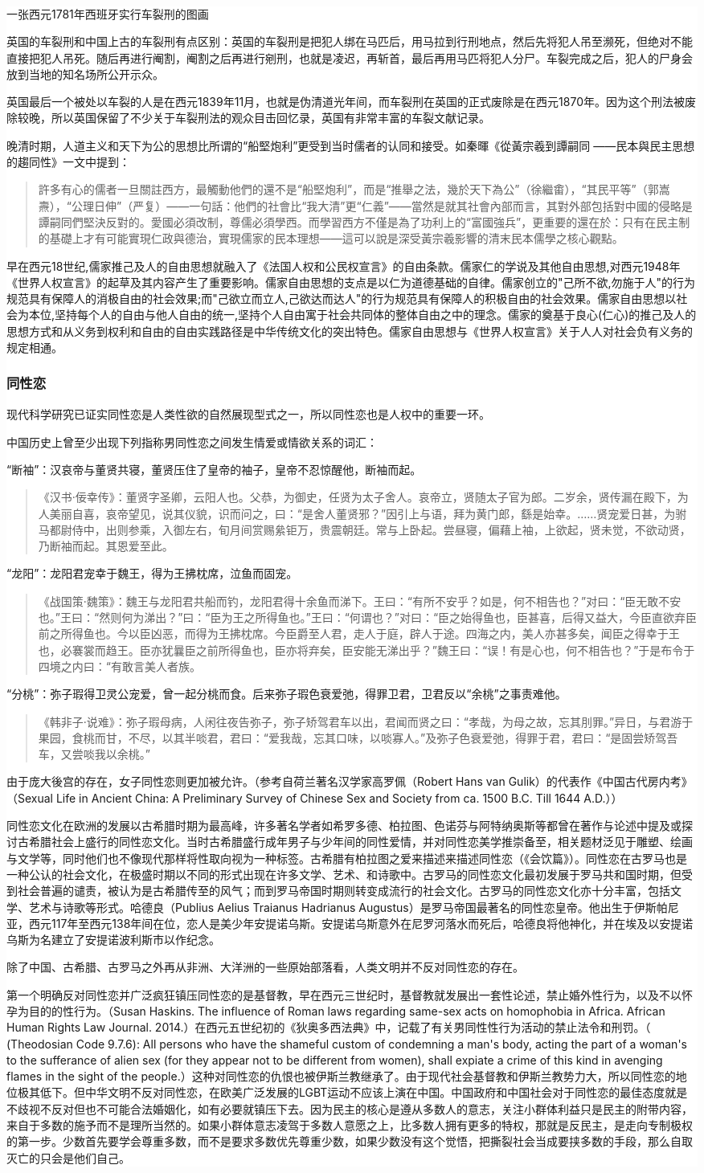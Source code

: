 一张西元1781年西班牙实行车裂刑的图画

英国的车裂刑和中国上古的车裂刑有点区别：英国的车裂刑是把犯人绑在马匹后，用马拉到行刑地点，然后先将犯人吊至濒死，但绝对不能直接把犯人吊死。随后再进行阉割，阉割之后再进行剜刑，也就是凌迟，再斩首，最后再用马匹将犯人分尸。车裂完成之后，犯人的尸身会放到当地的知名场所公开示众。

英国最后一个被处以车裂的人是在西元1839年11月，也就是伪清道光年间，而车裂刑在英国的正式废除是在西元1870年。因为这个刑法被废除较晚，所以英国保留了不少关于车裂刑法的观众目击回忆录，英国有非常丰富的车裂文献记录。

晚清时期，人道主义和天下为公的思想比所谓的“船堅炮利”更受到当时儒者的认同和接受。如秦暉《從黃宗羲到譚嗣同 ——民本與民主思想的趨同性》一文中提到：

> 許多有心的儒者一旦關註西方，最觸動他們的還不是“船堅炮利”，而是“推舉之法，幾於天下為公”（徐繼畬），“其民平等”（郭嵩燾），“公理日伸”（严复）——一句話：他們的社會比“我大清”更“仁義”——當然是就其社會內部而言，其對外部包括對中國的侵略是譚嗣同們堅決反對的。愛國必須改制，尊儒必須學西。而學習西方不僅是為了功利上的“富國強兵”，更重要的還在於：只有在民主制的基礎上才有可能實現仁政與德治，實現儒家的民本理想——這可以說是深受黃宗羲影響的清末民本儒學之核心觀點。

早在西元18世纪,儒家推己及人的自由思想就融入了《法国人权和公民权宣言》的自由条款。儒家仁的学说及其他自由思想,对西元1948年《世界人权宣言》的起草及其内容产生了重要影响。儒家自由思想的支点是以仁为道德基础的自律。儒家创立的"己所不欲,勿施于人"的行为规范具有保障人的消极自由的社会效果;而"己欲立而立人,己欲达而达人"的行为规范具有保障人的积极自由的社会效果。儒家自由思想以社会为本位,坚持每个人的自由与他人自由的统一,坚持个人自由寓于社会共同体的整体自由之中的理念。儒家的奠基于良心\(仁心\)的推己及人的思想方式和从义务到权利和自由的自由实践路径是中华传统文化的突出特色。儒家自由思想与《世界人权宣言》关于人人对社会负有义务的规定相通。

### 同性恋

现代科学研究已证实同性恋是人类性欲的自然展现型式之一，所以同性恋也是人权中的重要一环。

中国历史上曾至少出现下列指称男同性恋之间发生情爱或情欲关系的词汇：

“断袖”：汉哀帝与董贤共寝，董贤压住了皇帝的袖子，皇帝不忍惊醒他，断袖而起。

> 《汉书·佞幸传》：董贤字圣卿，云阳人也。父恭，为御史，任贤为太子舍人。哀帝立，贤随太子官为郎。二岁余，贤传漏在殿下，为人美丽自喜，哀帝望见，说其仪貌，识而问之，曰：“是舍人董贤邪？”因引上与语，拜为黄门郎，繇是始幸。……贤宠爱日甚，为驸马都尉侍中，出则参乘，入御左右，旬月间赏赐絫钜万，贵震朝廷。常与上卧起。尝昼寝，偏藉上袖，上欲起，贤未觉，不欲动贤，乃断袖而起。其恩爱至此。

“龙阳”：龙阳君宠幸于魏王，得为王拂枕席，泣鱼而固宠。

> 《战国策·魏策》：魏王与龙阳君共船而钓，龙阳君得十余鱼而涕下。王曰：“有所不安乎？如是，何不相告也？”对曰：“臣无敢不安也。”王曰：“然则何为涕出？”曰：“臣为王之所得鱼也。”王曰：“何谓也？”对曰：“臣之始得鱼也，臣甚喜，后得又益大，今臣直欲弃臣前之所得鱼也。今以臣凶恶，而得为王拂枕席。今臣爵至人君，走人于庭，辟人于途。四海之内，美人亦甚多矣，闻臣之得幸于王也，必褰裳而趋王。臣亦犹曩臣之前所得鱼也，臣亦将弃矣，臣安能无涕出乎？”魏王曰：“误！有是心也，何不相告也？”于是布令于四境之内曰：“有敢言美人者族。

“分桃”：弥子瑕得卫灵公宠爱，曾一起分桃而食。后来弥子瑕色衰爱弛，得罪卫君，卫君反以“余桃”之事责难他。

> 《韩非子·说难》：弥子瑕母病，人闲往夜告弥子，弥子矫驾君车以出，君闻而贤之曰：“孝哉，为母之故，忘其刖罪。”异日，与君游于果园，食桃而甘，不尽，以其半啖君，君曰：“爱我哉，忘其口味，以啖寡人。”及弥子色衰爱弛，得罪于君，君曰：“是固尝矫驾吾车，又尝啖我以余桃。”

由于庞大後宫的存在，女子同性恋则更加被允许。（参考自荷兰著名汉学家高罗佩（Robert Hans van Gulik）的代表作《中国古代房内考》 （Sexual Life in Ancient China: A Preliminary Survey of Chinese Sex and Society from ca. 1500 B.C. Till 1644 A.D.））

同性恋文化在欧洲的发展以古希腊时期为最高峰，许多著名学者如希罗多德、柏拉图、色诺芬与阿特纳奥斯等都曾在著作与论述中提及或探讨古希腊社会上盛行的同性恋文化。当时古希腊盛行成年男子与少年间的同性爱情，并对同性恋美学推崇备至，相关题材泛见于雕塑、绘画与文学等，同时他们也不像现代那样将性取向视为一种标签。古希腊有柏拉图之爱来描述来描述同性恋（《会饮篇》）。同性恋在古罗马也是一种公认的社会文化，在极盛时期以不同的形式出现在许多文学、艺术、和诗歌中。古罗马的同性恋文化最初发展于罗马共和国时期，但受到社会普遍的谴责，被认为是古希腊传至的风气；而到罗马帝国时期则转变成流行的社会文化。古罗马的同性恋文化亦十分丰富，包括文学、艺术与诗歌等形式。哈德良（Publius Aelius Traianus Hadrianus Augustus）是罗马帝国最著名的同性恋皇帝。他出生于伊斯帕尼亚，西元117年至西元138年间在位，恋人是美少年安提诺乌斯。安提诺乌斯意外在尼罗河落水而死后，哈德良将他神化，并在埃及以安提诺乌斯为名建立了安提诺波利斯市以作纪念。

除了中国、古希腊、古罗马之外再从非洲、大洋洲的一些原始部落看，人类文明并不反对同性恋的存在。

第一个明确反对同性恋并广泛疯狂镇压同性恋的是基督教，早在西元三世纪时，基督教就发展出一套性论述，禁止婚外性行为，以及不以怀孕为目的的性行为。（Susan Haskins. The influence of Roman laws regarding same-sex acts on homophobia in Africa. African Human Rights Law Journal. 2014.）在西元五世纪初的《狄奥多西法典》中，记载了有关男同性性行为活动的禁止法令和刑罚。（ \(Theodosian Code 9.7.6\): All persons who have the shameful custom of condemning a man's body, acting the part of a woman's to the sufferance of alien sex \(for they appear not to be different from women\), shall expiate a crime of this kind in avenging flames in the sight of the people.）这种对同性恋的仇恨也被伊斯兰教继承了。由于现代社会基督教和伊斯兰教势力大，所以同性恋的地位极其低下。但中华文明不反对同性恋，在欧美广泛发展的LGBT运动不应该上演在中国。中国政府和中国社会对于同性恋的最佳态度就是不歧视不反对但也不可能合法婚姻化，如有必要就镇压下去。因为民主的核心是遵从多数人的意志，关注小群体利益只是民主的附带内容，来自于多数的施予而不是理所当然的。如果小群体意志凌驾于多数人意愿之上，比多数人拥有更多的特权，那就是反民主，是走向专制极权的第一步。少数首先要学会尊重多数，而不是要求多数优先尊重少数，如果少数没有这个觉悟，把撕裂社会当成要挟多数的手段，那么自取灭亡的只会是他们自己。
